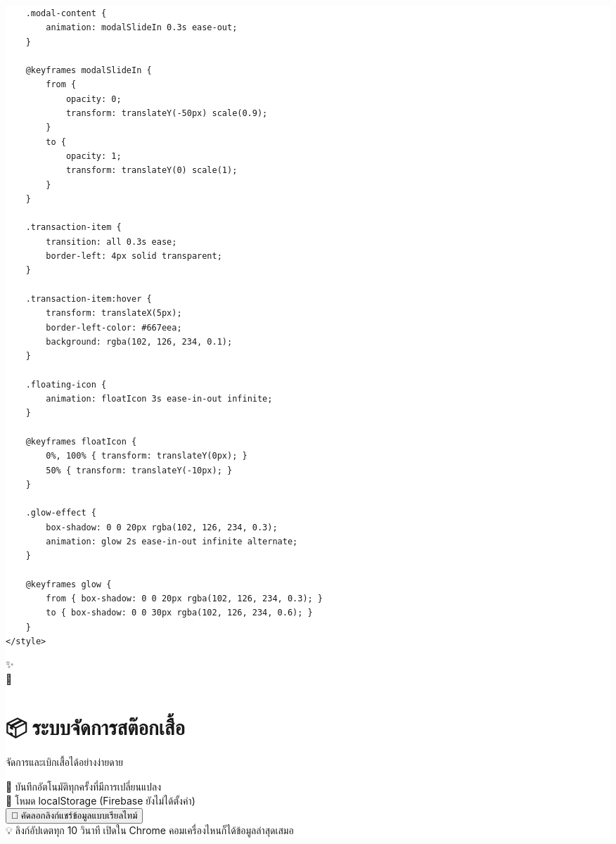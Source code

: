         .modal-content {
            animation: modalSlideIn 0.3s ease-out;
        }
        
        @keyframes modalSlideIn {
            from {
                opacity: 0;
                transform: translateY(-50px) scale(0.9);
            }
            to {
                opacity: 1;
                transform: translateY(0) scale(1);
            }
        }
        
        .transaction-item {
            transition: all 0.3s ease;
            border-left: 4px solid transparent;
        }
        
        .transaction-item:hover {
            transform: translateX(5px);
            border-left-color: #667eea;
            background: rgba(102, 126, 234, 0.1);
        }
        
        .floating-icon {
            animation: floatIcon 3s ease-in-out infinite;
        }
        
        @keyframes floatIcon {
            0%, 100% { transform: translateY(0px); }
            50% { transform: translateY(-10px); }
        }
        
        .glow-effect {
            box-shadow: 0 0 20px rgba(102, 126, 234, 0.3);
            animation: glow 2s ease-in-out infinite alternate;
        }
        
        @keyframes glow {
            from { box-shadow: 0 0 20px rgba(102, 126, 234, 0.3); }
            to { box-shadow: 0 0 30px rgba(102, 126, 234, 0.6); }
        }
    </style>
</head>
<body class="gradient-bg min-h-screen">
    <div class="container mx-auto px-4 py-8">
        <!-- Header -->
        <div class="text-center mb-8 relative">
            <div class="floating-icon absolute top-0 left-1/4 text-4xl">✨</div>
            <div class="floating-icon absolute top-0 right-1/4 text-4xl" style="animation-delay: 1s;">🎯</div>
            <h1 class="text-4xl font-bold text-white mb-2 glow-effect">📦 ระบบจัดการสต๊อกเสื้อ</h1>
            <p class="text-white/90 text-lg font-medium">จัดการและเบิกเสื้อได้อย่างง่ายดาย</p>
            <div id="lastSavedInfo" class="text-white/70 text-sm mt-2">
                💾 บันทึกอัตโนมัติทุกครั้งที่มีการเปลี่ยนแปลง
            </div>
            <div id="firebaseStatus" class="text-white/70 text-xs mt-1">
                📱 โหมด localStorage (Firebase ยังไม่ได้ตั้งค่า)
            </div>
            <div class="mt-4">
                <button id="shareBtn" class="bg-white/20 hover:bg-white/30 text-white px-4 py-2 rounded-lg transition-all text-sm backdrop-blur-sm border border-white/30">
                    🔗 คัดลอกลิงก์แชร์ข้อมูลแบบเรียลไทม์
                </button>
                <div class="text-white/70 text-xs mt-2 text-center">
                    💡 ลิงก์อัปเดตทุก 10 วินาที เปิดใน Chrome คอมเครื่องไหนก็ได้ข้อมูลล่าสุดเสมอ
